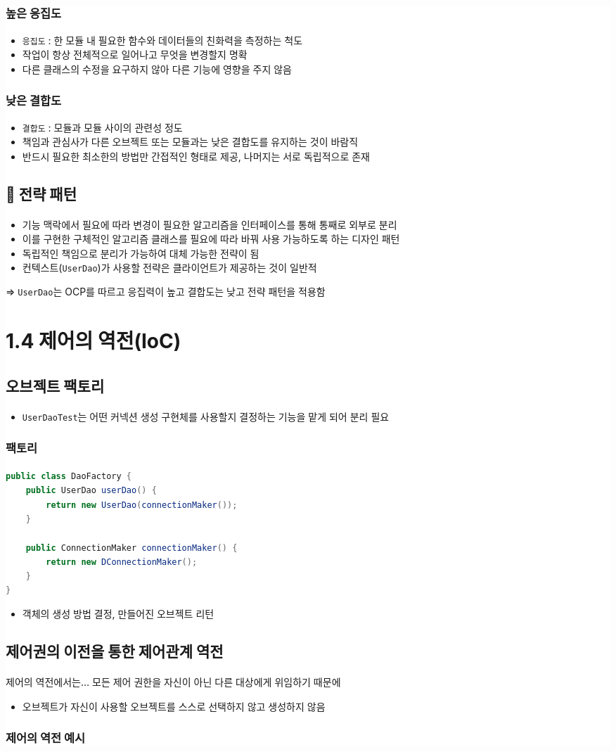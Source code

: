 ### 높은 응집도

- `응집도` : 한 모듈 내 필요한 함수와 데이터들의 친화력을 측정하는 척도
- 작업이 항상 전체적으로 일어나고 무엇을 변경할지 명확
- 다른 클래스의 수정을 요구하지 않아 다른 기능에 영향을 주지 않음

### 낮은 결합도

- `결합도` : 모듈과 모듈 사이의 관련성 정도
- 책임과 관심사가 다른 오브젝트 또는 모듈과는 낮은 결합도를 유지하는 것이 바람직
- 반드시 필요한 최소한의 방법만 간접적인 형태로 제공, 나머지는 서로 독립적으로 존재

## 🌸 전략 패턴

- 기능 맥락에서 필요에 따라 변경이 필요한 알고리즘을 인터페이스를 통해 통째로 외부로 분리
- 이를 구현한 구체적인 알고리즘 클래스를 필요에 따라 바꿔 사용 가능하도록 하는 디자인 패턴
- 독립적인 책임으로 분리가 가능하여 대체 가능한 전략이 됨
- 컨텍스트(`UserDao`)가 사용할 전략은 클라이언트가 제공하는 것이 일반적

⇒ `UserDao`는 OCP를 따르고 응집력이 높고 결합도는 낮고 전략 패턴을 적용함

# 1.4 제어의 역전(IoC)

## 오브젝트 팩토리

- `UserDaoTest`는 어떤 커넥션 생성 구현체를 사용할지 결정하는 기능을 맡게 되어 분리 필요

### 팩토리

```java
public class DaoFactory {
    public UserDao userDao() {
        return new UserDao(connectionMaker());
    }

    public ConnectionMaker connectionMaker() {
        return new DConnectionMaker();
    }
}
```

- 객체의 생성 방법 결정, 만들어진 오브젝트 리턴

## 제어권의 이전을 통한 제어관계 역전

제어의 역전에서는… 모든 제어 권한을 자신이 아닌 다른 대상에게 위임하기 때문에

- 오브젝트가 자신이 사용할 오브젝트를 스스로 선택하지 않고 생성하지 않음

### 제어의 역전 예시
